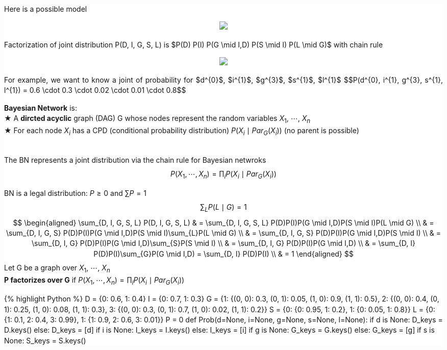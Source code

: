 Here is a possible model
<center><img src="https://raw.githubusercontent.com/chaopan1995/chaopan1995.github.io/master/_imgs/COURSES/PGM/1_2_1_1.png"/></center>
</p>
<p align="justify">
Factorization of joint distribution P(D, I, G, S, L) is $P(D) P(I) P(G \mid I,D) P(S \mid I) P(L \mid G)$ with chain rule
<center><img src="https://raw.githubusercontent.com/chaopan1995/chaopan1995.github.io/master/_imgs/COURSES/PGM/1_2_1_2.png"/></center>
</p>
<p align="justify">
For example, we want to know a joint of probability for $d^{0}$, $i^{1}$, $g^{3}$, $s^{1}$, $l^{1}$
$$P(d^{0}, i^{1}, g^{3}, s^{1}, l^{1}) = 0.6 \cdot 0.3 \cdot 0.02 \cdot 0.01 \cdot 0.8$$

<b>Bayesian Network</b> is:<br>
$\bigstar$ A <b>dircted acyclic</b> graph (DAG) G whose nodes represent the random variables $X_{1}$, $\cdots$, $X_{n}$<br>
$\bigstar$ For each node $X_{i}$ has a CPD (conditional probability distribution) $P(X_{i} \mid Par_{G}(X_{i}))$ (no parent is possible)<br><br>

The BN represents a joint distribution via the chain rule for Bayesian netwroks
$$P(X_{1}, \cdots, X_{n}) = \prod_{i}P(X_{i} \mid Par_{G}(X_{i}))$$

BN is a legal distribution: $P \geq 0$ and $\sum P = 1$
$$\sum_{L}P(L \mid G) = 1$$
$$
\begin{aligned}
\sum_{D, I, G, S, L} P(D, I, G, S, L) & = \sum_{D, I, G, S, L} P(D)P(I)P(G \mid I,D)P(S \mid I)P(L \mid G) \\
& = \sum_{D, I, G, S} P(D)P(I)P(G \mid I,D)P(S \mid I)\sum_{L}P(L \mid G) \\
& = \sum_{D, I, G, S} P(D)P(I)P(G \mid I,D)P(S \mid I) \\
& = \sum_{D, I, G} P(D)P(I)P(G \mid I,D)\sum_{S}P(S \mid I) \\
& = \sum_{D, I, G} P(D)P(I)P(G \mid I,D) \\
& = \sum_{D, I} P(D)P(I)\sum_{G}P(G \mid I,D) = \sum_{D, I} P(D)P(I) \\
& = 1
\end{aligned}
$$
Let G be a graph over $X_{1}$, $\cdots$, $X_{n}$<br>
<b>P factorizes over G</b> if $P(X_{1}, \cdots, X_{n}) = \prod_{i}P(X_{i} \mid Par_{G}(X_{i}))$
</p>
{% highlight Python %}
D = {0: 0.6, 1: 0.4}
I = {0: 0.7, 1: 0.3}
G = {1: {(0, 0): 0.3, (0, 1): 0.05, (1, 0): 0.9, (1, 1): 0.5},
        2: {(0, 0): 0.4, (0, 1): 0.25, (1, 0): 0.08, (1, 1): 0.3},
        3: {(0, 0): 0.3, (0, 1): 0.7, (1, 0): 0.02, (1, 1): 0.2}}
S = {0: {0: 0.95, 1: 0.2},
        1: {0: 0.05, 1: 0.8}}
L = {0: {1: 0.1, 2: 0.4, 3: 0.99},
        1: {1: 0.9, 2: 0.6, 3: 0.01}}
P = 0
def Prob(d=None, i=None, g=None, s=None, l=None):
    if d is None:
        D_keys = D.keys()
    else:
        D_keys = [d]
    if i is None:
        I_keys = I.keys()
    else:
        I_keys = [i]
    if g is None:
        G_keys = G.keys()
    else:
        G_keys = [g]
    if s is None:
        S_keys = S.keys()